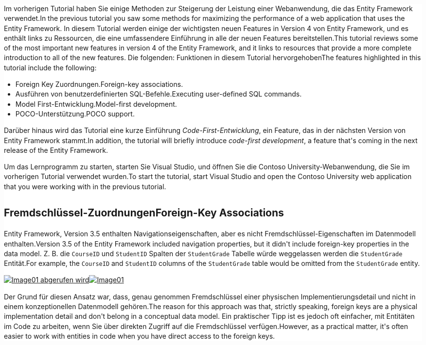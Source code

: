 <span data-ttu-id="7aaf7-110">Im vorherigen Tutorial haben Sie einige Methoden zur Steigerung der Leistung einer Webanwendung, die das Entity Framework verwendet.</span><span class="sxs-lookup"><span data-stu-id="7aaf7-110">In the previous tutorial you saw some methods for maximizing the performance of a web application that uses the Entity Framework.</span></span> <span data-ttu-id="7aaf7-111">In diesem Tutorial werden einige der wichtigsten neuen Features in Version 4 von Entity Framework, und es enthält links zu Ressourcen, die eine umfassendere Einführung in alle der neuen Features bereitstellen.</span><span class="sxs-lookup"><span data-stu-id="7aaf7-111">This tutorial reviews some of the most important new features in version 4 of the Entity Framework, and it links to resources that provide a more complete introduction to all of the new features.</span></span> <span data-ttu-id="7aaf7-112">Die folgenden: Funktionen in diesem Tutorial hervorgehoben</span><span class="sxs-lookup"><span data-stu-id="7aaf7-112">The features highlighted in this tutorial include the following:</span></span>

- <span data-ttu-id="7aaf7-113">Foreign Key Zuordnungen.</span><span class="sxs-lookup"><span data-stu-id="7aaf7-113">Foreign-key associations.</span></span>
- <span data-ttu-id="7aaf7-114">Ausführen von benutzerdefinierten SQL-Befehle.</span><span class="sxs-lookup"><span data-stu-id="7aaf7-114">Executing user-defined SQL commands.</span></span>
- <span data-ttu-id="7aaf7-115">Model First-Entwicklung.</span><span class="sxs-lookup"><span data-stu-id="7aaf7-115">Model-first development.</span></span>
- <span data-ttu-id="7aaf7-116">POCO-Unterstützung.</span><span class="sxs-lookup"><span data-stu-id="7aaf7-116">POCO support.</span></span>

<span data-ttu-id="7aaf7-117">Darüber hinaus wird das Tutorial eine kurze Einführung *Code-First-Entwicklung*, ein Feature, das in der nächsten Version von Entity Framework stammt.</span><span class="sxs-lookup"><span data-stu-id="7aaf7-117">In addition, the tutorial will briefly introduce *code-first development*, a feature that's coming in the next release of the Entity Framework.</span></span>

<span data-ttu-id="7aaf7-118">Um das Lernprogramm zu starten, starten Sie Visual Studio, und öffnen Sie die Contoso University-Webanwendung, die Sie im vorherigen Tutorial verwendet wurden.</span><span class="sxs-lookup"><span data-stu-id="7aaf7-118">To start the tutorial, start Visual Studio and open the Contoso University web application that you were working with in the previous tutorial.</span></span>

## <a name="foreign-key-associations"></a><span data-ttu-id="7aaf7-119">Fremdschlüssel-Zuordnungen</span><span class="sxs-lookup"><span data-stu-id="7aaf7-119">Foreign-Key Associations</span></span>

<span data-ttu-id="7aaf7-120">Entity Framework, Version 3.5 enthalten Navigationseigenschaften, aber es nicht Fremdschlüssel-Eigenschaften im Datenmodell enthalten.</span><span class="sxs-lookup"><span data-stu-id="7aaf7-120">Version 3.5 of the Entity Framework included navigation properties, but it didn't include foreign-key properties in the data model.</span></span> <span data-ttu-id="7aaf7-121">Z. B. die `CourseID` und `StudentID` Spalten der `StudentGrade` Tabelle würde weggelassen werden die `StudentGrade` Entität.</span><span class="sxs-lookup"><span data-stu-id="7aaf7-121">For example, the `CourseID` and `StudentID` columns of the `StudentGrade` table would be omitted from the `StudentGrade` entity.</span></span>

<span data-ttu-id="7aaf7-122">[![Image01 abgerufen wird](what-s-new-in-the-entity-framework-4/_static/image2.png)](what-s-new-in-the-entity-framework-4/_static/image1.png)</span><span class="sxs-lookup"><span data-stu-id="7aaf7-122">[![Image01](what-s-new-in-the-entity-framework-4/_static/image2.png)](what-s-new-in-the-entity-framework-4/_static/image1.png)</span></span>

<span data-ttu-id="7aaf7-123">Der Grund für diesen Ansatz war, dass, genau genommen Fremdschlüssel einer physischen Implementierungsdetail und nicht in einem konzeptionellen Datenmodell gehören.</span><span class="sxs-lookup"><span data-stu-id="7aaf7-123">The reason for this approach was that, strictly speaking, foreign keys are a physical implementation detail and don't belong in a conceptual data model.</span></span> <span data-ttu-id="7aaf7-124">Ein praktischer Tipp ist es jedoch oft einfacher, mit Entitäten im Code zu arbeiten, wenn Sie über direkten Zugriff auf die Fremdschlüssel verfügen.</span><span class="sxs-lookup"><span data-stu-id="7aaf7-124">However, as a practical matter, it's often easier to work with entities in code when you have direct access to the foreign keys.</span></span>

